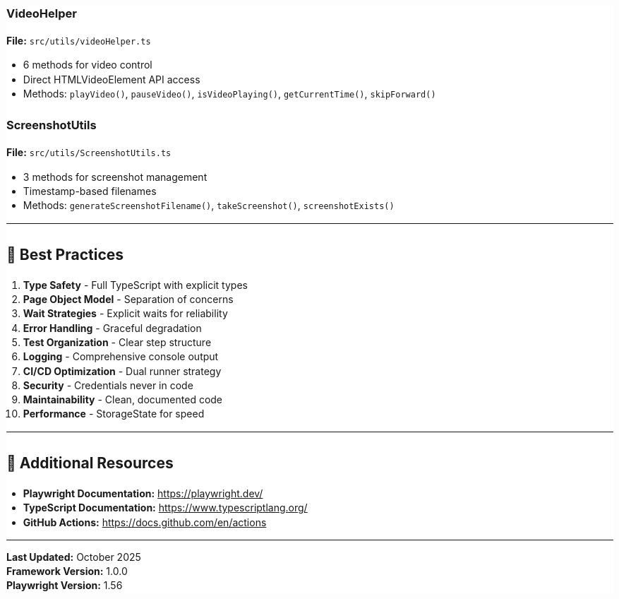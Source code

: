 ### VideoHelper
**File:** `src/utils/videoHelper.ts`
- 6 methods for video control
- Direct HTMLVideoElement API access
- Methods: `playVideo()`, `pauseVideo()`, `isVideoPlaying()`, `getCurrentTime()`, `skipForward()`

### ScreenshotUtils
**File:** `src/utils/ScreenshotUtils.ts`
- 3 methods for screenshot management
- Timestamp-based filenames
- Methods: `generateScreenshotFilename()`, `takeScreenshot()`, `screenshotExists()`

---

## 🎨 Best Practices

1. **Type Safety** - Full TypeScript with explicit types
2. **Page Object Model** - Separation of concerns
3. **Wait Strategies** - Explicit waits for reliability
4. **Error Handling** - Graceful degradation
5. **Test Organization** - Clear step structure
6. **Logging** - Comprehensive console output
7. **CI/CD Optimization** - Dual runner strategy
8. **Security** - Credentials never in code
9. **Maintainability** - Clean, documented code
10. **Performance** - StorageState for speed

---

## 📄 Additional Resources

- **Playwright Documentation:** https://playwright.dev/
- **TypeScript Documentation:** https://www.typescriptlang.org/
- **GitHub Actions:** https://docs.github.com/en/actions

---

**Last Updated:** October 2025  
**Framework Version:** 1.0.0  
**Playwright Version:** 1.56
